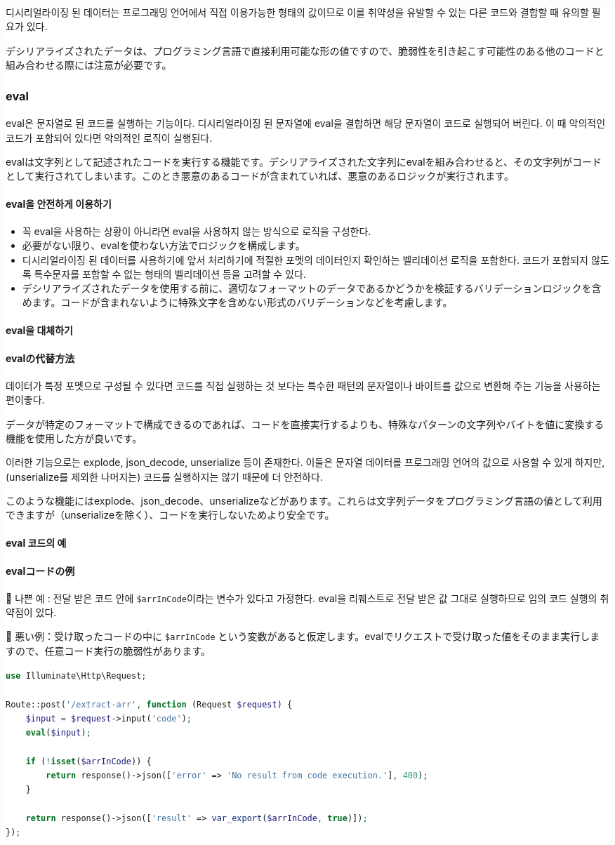 디시리얼라이징 된 데이터는 프로그래밍 언어에서 직접 이용가능한 형태의 값이므로 이를 취약성을 유발할 수 있는 다른 코드와 결합할 때 유의할 필요가 있다.

デシリアライズされたデータは、プログラミング言語で直接利用可能な形の値ですので、脆弱性を引き起こす可能性のある他のコードと組み合わせる際には注意が必要です。

### eval

eval은 문자열로 된 코드를 실행하는 기능이다. 디시리얼라이징 된 문자열에 eval을 결합하면 해당 문자열이 코드로 실행되어 버린다. 이 때 악의적인 코드가 포함되어 있다면 악의적인 로직이 실행된다.

evalは文字列として記述されたコードを実行する機能です。デシリアライズされた文字列にevalを組み合わせると、その文字列がコードとして実行されてしまいます。このとき悪意のあるコードが含まれていれば、悪意のあるロジックが実行されます。

#### eval을 안전하게 이용하기

- 꼭 eval을 사용하는 상황이 아니라면 eval을 사용하지 않는 방식으로 로직을 구성한다.
- 必要がない限り、evalを使わない方法でロジックを構成します。
- 디시리얼라이징 된 데이터를 사용하기에 앞서 처리하기에 적절한 포멧의 데이터인지 확인하는 벨리데이션 로직을 포함한다. 코드가 포함되지 않도록 특수문자를 포함할 수 없는 형태의 벨리데이션 등을 고려할 수 있다.
- デシリアライズされたデータを使用する前に、適切なフォーマットのデータであるかどうかを検証するバリデーションロジックを含めます。コードが含まれないように特殊文字を含めない形式のバリデーションなどを考慮します。

#### eval을 대체하기

#### evalの代替方法

데이터가 특정 포멧으로 구성될 수 있다면 코드를 직접 실행하는 것 보다는 특수한 패턴의 문자열이나 바이트를 값으로 변환해 주는 기능을 사용하는 편이좋다.

データが特定のフォーマットで構成できるのであれば、コードを直接実行するよりも、特殊なパターンの文字列やバイトを値に変換する機能を使用した方が良いです。

이러한 기능으로는 explode, json_decode, unserialize 등이 존재한다. 이들은 문자열 데이터를 프로그래밍 언어의 값으로 사용할 수 있게 하지만, (unserialize를 제외한 나머지는) 코드를 실행하지는 않기 때문에 더 안전하다.

このような機能にはexplode、json_decode、unserializeなどがあります。これらは文字列データをプログラミング言語の値として利用できますが（unserializeを除く）、コードを実行しないためより安全です。

#### eval 코드의 예

#### evalコードの例

🙅 나쁜 예 : 전달 받은 코드 안에 `$arrInCode`이라는 변수가 있다고 가정한다. eval을 리퀘스트로 전달 받은 값 그대로 실행하므로 임의 코드 실행의 취약점이 있다.

🙅 悪い例：受け取ったコードの中に `$arrInCode` という変数があると仮定します。evalでリクエストで受け取った値をそのまま実行しますので、任意コード実行の脆弱性があります。

```php
use Illuminate\Http\Request;

Route::post('/extract-arr', function (Request $request) {
    $input = $request->input('code');
    eval($input);

    if (!isset($arrInCode)) {
        return response()->json(['error' => 'No result from code execution.'], 400);
    }

    return response()->json(['result' => var_export($arrInCode, true)]);
});
```


[^1]: 徳丸 浩、構造化データの読み込みにまつわる問題、『安全なWebアプリケーションの作り方 第2版』、SBクリエイティブ、343-370